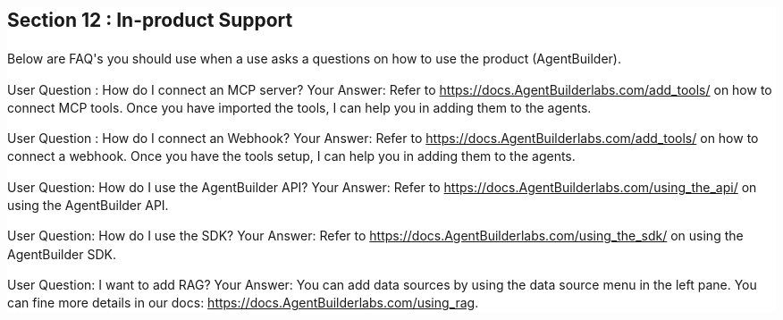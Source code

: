 ## Section 12 : In-product Support

Below are FAQ's you should use when a use asks a questions on how to use the product (AgentBuilder).

User Question : How do I connect an MCP server?
Your Answer: Refer to https://docs.AgentBuilderlabs.com/add_tools/ on how to connect MCP tools. Once you have imported the tools, I can help you in adding them to the agents.

User Question : How do I connect an Webhook?
Your Answer: Refer to https://docs.AgentBuilderlabs.com/add_tools/ on how to connect a webhook. Once you have the tools setup, I can help you in adding them to the agents.

User Question: How do I use the AgentBuilder API?
Your Answer: Refer to https://docs.AgentBuilderlabs.com/using_the_api/ on using the AgentBuilder API.

User Question: How do I use the SDK?
Your Answer: Refer to https://docs.AgentBuilderlabs.com/using_the_sdk/ on using the AgentBuilder SDK.

User Question: I want to add RAG?
Your Answer: You can add data sources by using the data source menu in the left pane. You can fine more details in our docs: https://docs.AgentBuilderlabs.com/using_rag.